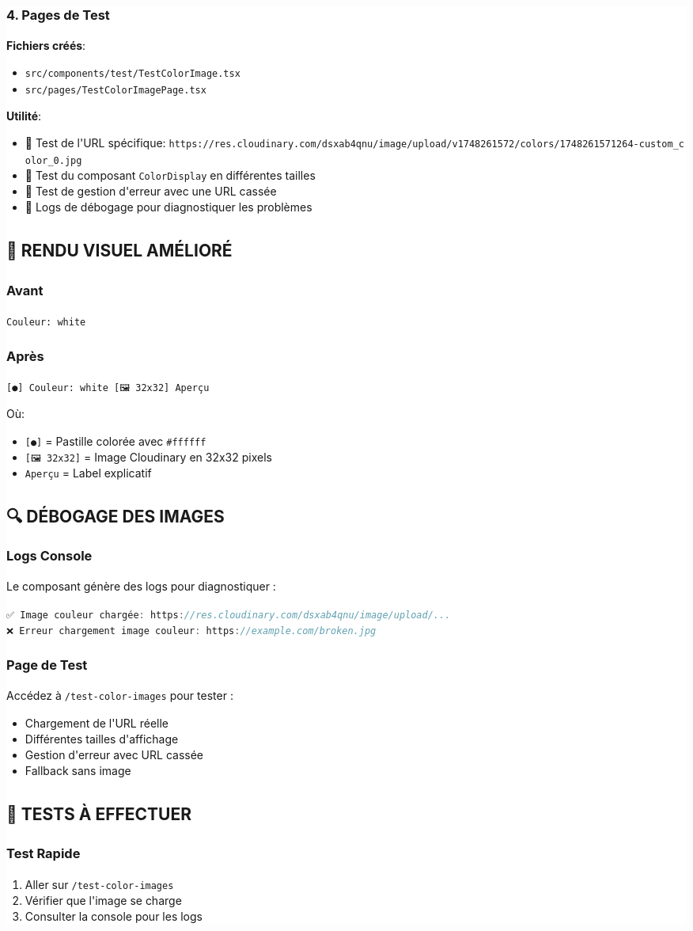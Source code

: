 ### 4. Pages de Test

**Fichiers créés**:
- `src/components/test/TestColorImage.tsx`
- `src/pages/TestColorImagePage.tsx`

**Utilité**:
- 🧪 Test de l'URL spécifique: `https://res.cloudinary.com/dsxab4qnu/image/upload/v1748261572/colors/1748261571264-custom_color_0.jpg`
- 🧪 Test du composant `ColorDisplay` en différentes tailles
- 🧪 Test de gestion d'erreur avec une URL cassée
- 🧪 Logs de débogage pour diagnostiquer les problèmes

## 🎨 RENDU VISUEL AMÉLIORÉ

### Avant
```
Couleur: white
```

### Après
```
[●] Couleur: white [🖼️ 32x32] Aperçu
```

Où:
- `[●]` = Pastille colorée avec `#ffffff`
- `[🖼️ 32x32]` = Image Cloudinary en 32x32 pixels
- `Aperçu` = Label explicatif

## 🔍 DÉBOGAGE DES IMAGES

### Logs Console
Le composant génère des logs pour diagnostiquer :
```javascript
✅ Image couleur chargée: https://res.cloudinary.com/dsxab4qnu/image/upload/...
❌ Erreur chargement image couleur: https://example.com/broken.jpg
```

### Page de Test
Accédez à `/test-color-images` pour tester :
- Chargement de l'URL réelle
- Différentes tailles d'affichage
- Gestion d'erreur avec URL cassée
- Fallback sans image

## 🧪 TESTS À EFFECTUER

### Test Rapide
1. Aller sur `/test-color-images`
2. Vérifier que l'image se charge
3. Consulter la console pour les logs
